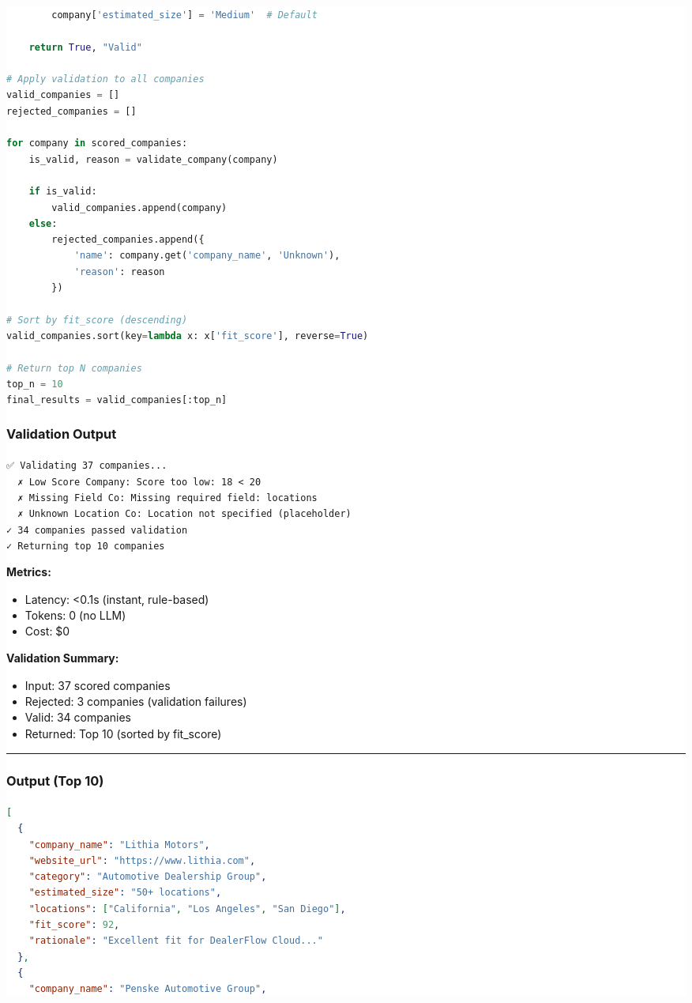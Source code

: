 ```python
        company['estimated_size'] = 'Medium'  # Default
    
    return True, "Valid"

# Apply validation to all companies
valid_companies = []
rejected_companies = []

for company in scored_companies:
    is_valid, reason = validate_company(company)
    
    if is_valid:
        valid_companies.append(company)
    else:
        rejected_companies.append({
            'name': company.get('company_name', 'Unknown'),
            'reason': reason
        })

# Sort by fit_score (descending)
valid_companies.sort(key=lambda x: x['fit_score'], reverse=True)

# Return top N companies
top_n = 10
final_results = valid_companies[:top_n]
```

### Validation Output
```
✅ Validating 37 companies...
  ✗ Low Score Company: Score too low: 18 < 20
  ✗ Missing Field Co: Missing required field: locations
  ✗ Unknown Location Co: Location not specified (placeholder)
✓ 34 companies passed validation
✓ Returning top 10 companies
```

**Metrics:**
- Latency: <0.1s (instant, rule-based)
- Tokens: 0 (no LLM)
- Cost: $0

**Validation Summary:**
- Input: 37 scored companies
- Rejected: 3 companies (validation failures)
- Valid: 34 companies
- Returned: Top 10 (sorted by fit_score)

---

### Output (Top 10)
```json
[
  {
    "company_name": "Lithia Motors",
    "website_url": "https://www.lithia.com",
    "category": "Automotive Dealership Group",
    "estimated_size": "50+ locations",
    "locations": ["California", "Los Angeles", "San Diego"],
    "fit_score": 92,
    "rationale": "Excellent fit for DealerFlow Cloud..."
  },
  {
    "company_name": "Penske Automotive Group",
```